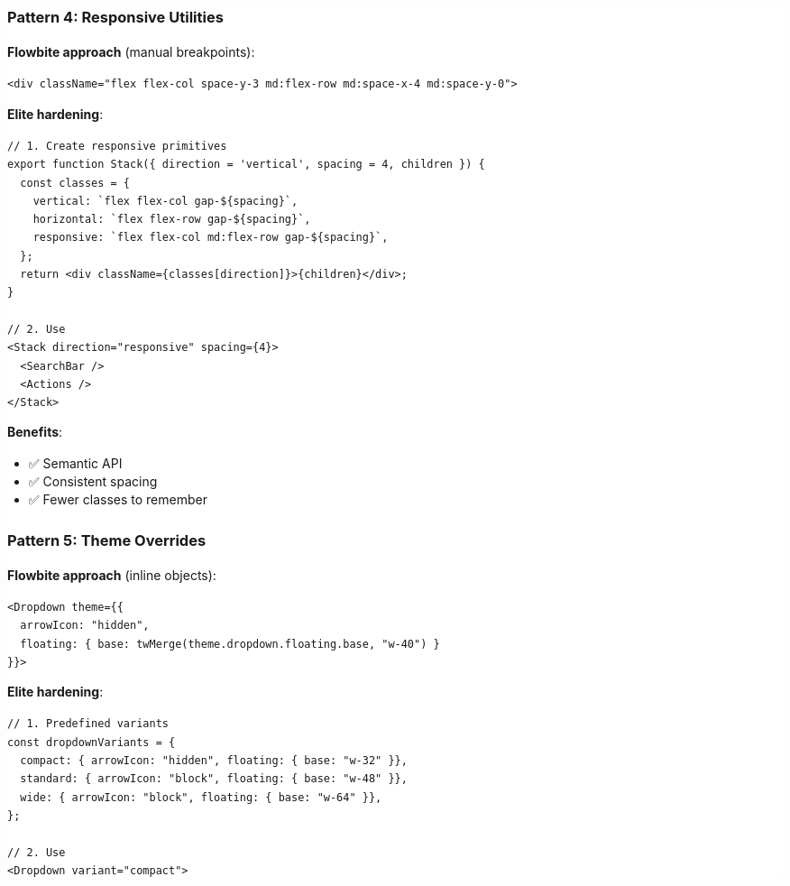### Pattern 4: **Responsive Utilities**

**Flowbite approach** (manual breakpoints):
```tsx
<div className="flex flex-col space-y-3 md:flex-row md:space-x-4 md:space-y-0">
```

**Elite hardening**:
```tsx
// 1. Create responsive primitives
export function Stack({ direction = 'vertical', spacing = 4, children }) {
  const classes = {
    vertical: `flex flex-col gap-${spacing}`,
    horizontal: `flex flex-row gap-${spacing}`,
    responsive: `flex flex-col md:flex-row gap-${spacing}`,
  };
  return <div className={classes[direction]}>{children}</div>;
}

// 2. Use
<Stack direction="responsive" spacing={4}>
  <SearchBar />
  <Actions />
</Stack>
```

**Benefits**:
- ✅ Semantic API
- ✅ Consistent spacing
- ✅ Fewer classes to remember

### Pattern 5: **Theme Overrides**

**Flowbite approach** (inline objects):
```tsx
<Dropdown theme={{
  arrowIcon: "hidden",
  floating: { base: twMerge(theme.dropdown.floating.base, "w-40") }
}}>
```

**Elite hardening**:
```tsx
// 1. Predefined variants
const dropdownVariants = {
  compact: { arrowIcon: "hidden", floating: { base: "w-32" }},
  standard: { arrowIcon: "block", floating: { base: "w-48" }},
  wide: { arrowIcon: "block", floating: { base: "w-64" }},
};

// 2. Use
<Dropdown variant="compact">
```
